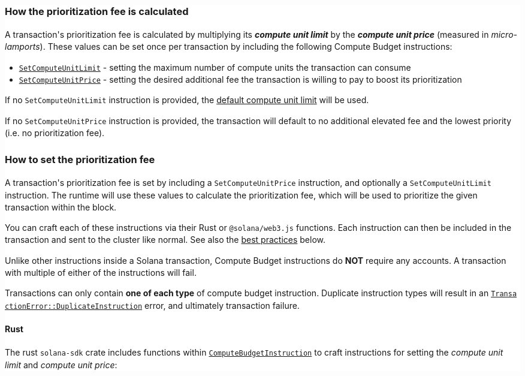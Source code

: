 ### How the prioritization fee is calculated

A transaction's prioritization fee is calculated by multiplying its **_compute
unit limit_** by the **_compute unit price_** (measured in _micro-lamports_).
These values can be set once per transaction by including the following Compute
Budget instructions:

- [`SetComputeUnitLimit`](https://github.com/anza-xyz/agave/blob/b7bbe36918f23d98e2e73502e3c4cba78d395ba9/sdk/src/compute_budget.rs#L47-L50) -
  setting the maximum number of compute units the transaction can consume
- [`SetComputeUnitPrice`](https://github.com/anza-xyz/agave/blob/b7bbe36918f23d98e2e73502e3c4cba78d395ba9/sdk/src/compute_budget.rs#L52-L55) -
  setting the desired additional fee the transaction is willing to pay to boost
  its prioritization

If no `SetComputeUnitLimit` instruction is provided, the
[default compute unit limit](#compute-unit-limit) will be used.

If no `SetComputeUnitPrice` instruction is provided, the transaction will
default to no additional elevated fee and the lowest priority (i.e. no
prioritization fee).

### How to set the prioritization fee

A transaction's prioritization fee is set by including a `SetComputeUnitPrice`
instruction, and optionally a `SetComputeUnitLimit` instruction. The runtime
will use these values to calculate the prioritization fee, which will be used to
prioritize the given transaction within the block.

You can craft each of these instructions via their Rust or `@solana/web3.js`
functions. Each instruction can then be included in the transaction and sent to
the cluster like normal. See also the
[best practices](#prioritization-fee-best-practices) below.

Unlike other instructions inside a Solana transaction, Compute Budget
instructions do **NOT** require any accounts. A transaction with multiple of
either of the instructions will fail.

<Callout type="caution">

Transactions can only contain **one of each type** of compute budget
instruction. Duplicate instruction types will result in an
[`TransactionError::DuplicateInstruction`](https://github.com/anza-xyz/agave/blob/b7bbe36918f23d98e2e73502e3c4cba78d395ba9/sdk/src/transaction/error.rs#L143-L145)
error, and ultimately transaction failure.

</Callout>

#### Rust

The rust `solana-sdk` crate includes functions within
[`ComputeBudgetInstruction`](https://docs.rs/solana-sdk/latest/solana_sdk/compute_budget/enum.ComputeBudgetInstruction.html)
to craft instructions for setting the _compute unit limit_ and _compute unit
price_:
